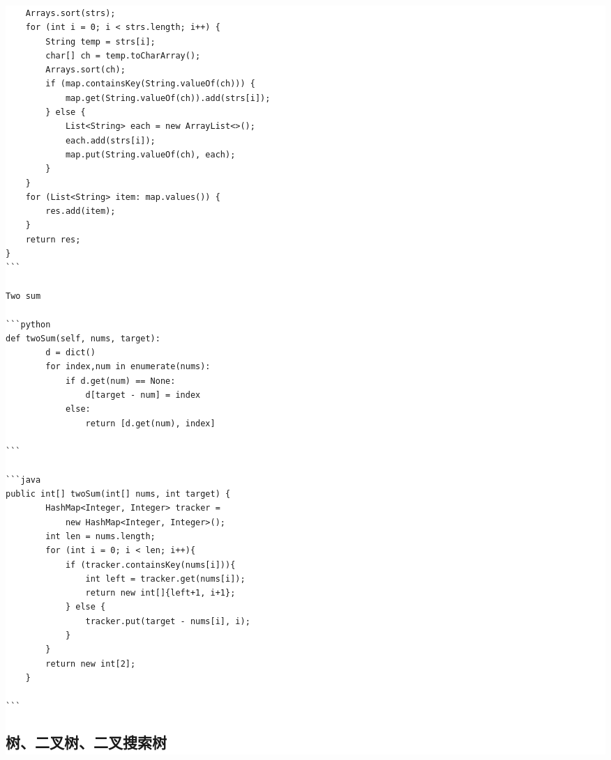         Arrays.sort(strs);
        for (int i = 0; i < strs.length; i++) {
            String temp = strs[i];
            char[] ch = temp.toCharArray();
            Arrays.sort(ch);
            if (map.containsKey(String.valueOf(ch))) {
                map.get(String.valueOf(ch)).add(strs[i]);
            } else {
                List<String> each = new ArrayList<>();
                each.add(strs[i]);
                map.put(String.valueOf(ch), each);
            }
        }
        for (List<String> item: map.values()) {
            res.add(item);
        }
        return res;
    }
    ```

    Two sum

    ```python
    def twoSum(self, nums, target):
            d = dict()
            for index,num in enumerate(nums):
                if d.get(num) == None:
                    d[target - num] = index
                else:
                    return [d.get(num), index]

    ```

    ```java
    public int[] twoSum(int[] nums, int target) {
            HashMap<Integer, Integer> tracker = 
                new HashMap<Integer, Integer>();
            int len = nums.length;
            for (int i = 0; i < len; i++){
                if (tracker.containsKey(nums[i])){
                    int left = tracker.get(nums[i]);
                    return new int[]{left+1, i+1};
                } else {
                    tracker.put(target - nums[i], i);
                }
            }
            return new int[2];
        }

    ```





## 树、二叉树、二叉搜索树

